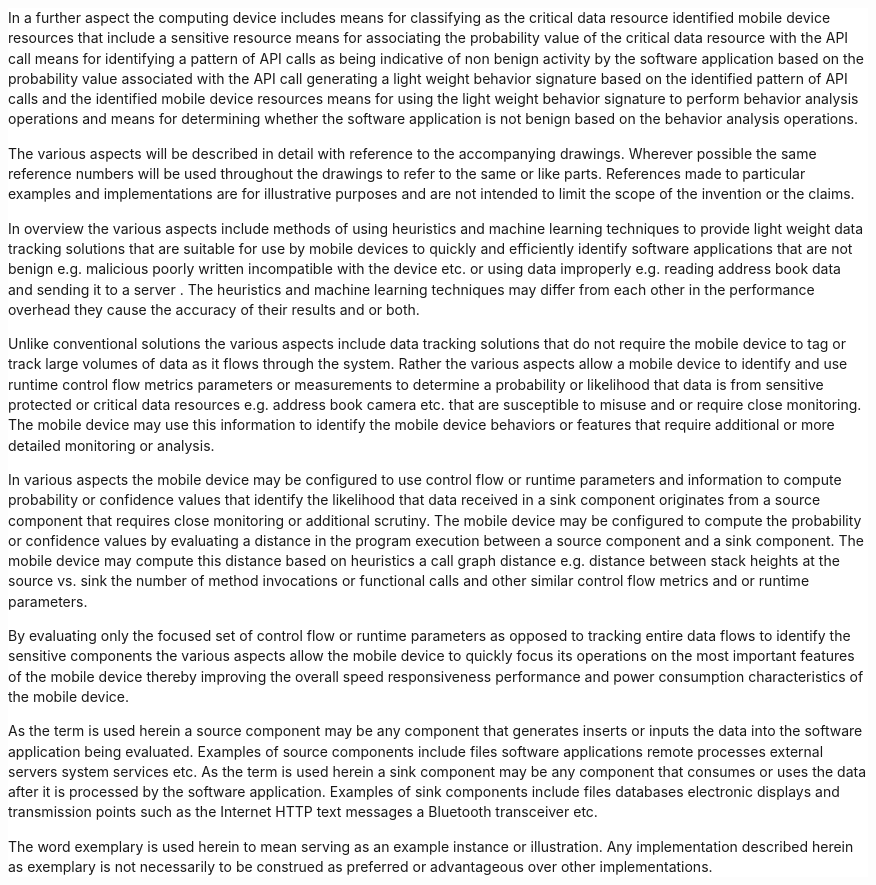 In a further aspect the computing device includes means for classifying as the critical data resource identified mobile device resources that include a sensitive resource means for associating the probability value of the critical data resource with the API call means for identifying a pattern of API calls as being indicative of non benign activity by the software application based on the probability value associated with the API call generating a light weight behavior signature based on the identified pattern of API calls and the identified mobile device resources means for using the light weight behavior signature to perform behavior analysis operations and means for determining whether the software application is not benign based on the behavior analysis operations.

The various aspects will be described in detail with reference to the accompanying drawings. Wherever possible the same reference numbers will be used throughout the drawings to refer to the same or like parts. References made to particular examples and implementations are for illustrative purposes and are not intended to limit the scope of the invention or the claims.

In overview the various aspects include methods of using heuristics and machine learning techniques to provide light weight data tracking solutions that are suitable for use by mobile devices to quickly and efficiently identify software applications that are not benign e.g. malicious poorly written incompatible with the device etc. or using data improperly e.g. reading address book data and sending it to a server . The heuristics and machine learning techniques may differ from each other in the performance overhead they cause the accuracy of their results and or both.

Unlike conventional solutions the various aspects include data tracking solutions that do not require the mobile device to tag or track large volumes of data as it flows through the system. Rather the various aspects allow a mobile device to identify and use runtime control flow metrics parameters or measurements to determine a probability or likelihood that data is from sensitive protected or critical data resources e.g. address book camera etc. that are susceptible to misuse and or require close monitoring. The mobile device may use this information to identify the mobile device behaviors or features that require additional or more detailed monitoring or analysis.

In various aspects the mobile device may be configured to use control flow or runtime parameters and information to compute probability or confidence values that identify the likelihood that data received in a sink component originates from a source component that requires close monitoring or additional scrutiny. The mobile device may be configured to compute the probability or confidence values by evaluating a distance in the program execution between a source component and a sink component. The mobile device may compute this distance based on heuristics a call graph distance e.g. distance between stack heights at the source vs. sink the number of method invocations or functional calls and other similar control flow metrics and or runtime parameters.

By evaluating only the focused set of control flow or runtime parameters as opposed to tracking entire data flows to identify the sensitive components the various aspects allow the mobile device to quickly focus its operations on the most important features of the mobile device thereby improving the overall speed responsiveness performance and power consumption characteristics of the mobile device.

As the term is used herein a source component may be any component that generates inserts or inputs the data into the software application being evaluated. Examples of source components include files software applications remote processes external servers system services etc. As the term is used herein a sink component may be any component that consumes or uses the data after it is processed by the software application. Examples of sink components include files databases electronic displays and transmission points such as the Internet HTTP text messages a Bluetooth transceiver etc.

The word exemplary is used herein to mean serving as an example instance or illustration. Any implementation described herein as exemplary is not necessarily to be construed as preferred or advantageous over other implementations.
